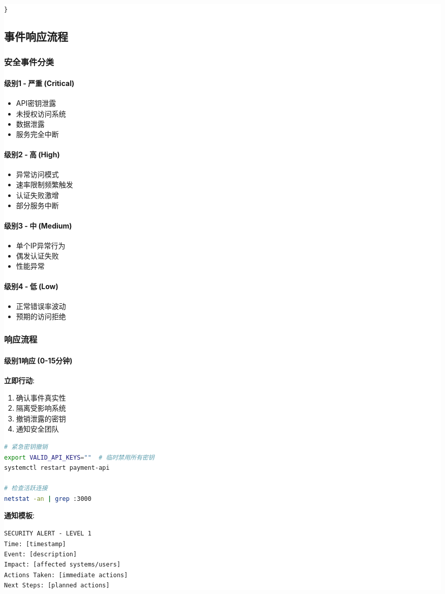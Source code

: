 ```javascript
}
```

## 事件响应流程

### 安全事件分类

#### 级别1 - 严重 (Critical)
- API密钥泄露
- 未授权访问系统
- 数据泄露
- 服务完全中断

#### 级别2 - 高 (High)
- 异常访问模式
- 速率限制频繁触发
- 认证失败激增
- 部分服务中断

#### 级别3 - 中 (Medium)
- 单个IP异常行为
- 偶发认证失败
- 性能异常

#### 级别4 - 低 (Low)
- 正常错误率波动
- 预期的访问拒绝

### 响应流程

#### 级别1响应 (0-15分钟)

**立即行动**:
1. 确认事件真实性
2. 隔离受影响系统
3. 撤销泄露的密钥
4. 通知安全团队

```bash
# 紧急密钥撤销
export VALID_API_KEYS=""  # 临时禁用所有密钥
systemctl restart payment-api

# 检查活跃连接
netstat -an | grep :3000
```

**通知模板**:
```
SECURITY ALERT - LEVEL 1
Time: [timestamp]
Event: [description]
Impact: [affected systems/users]
Actions Taken: [immediate actions]
Next Steps: [planned actions]
```
